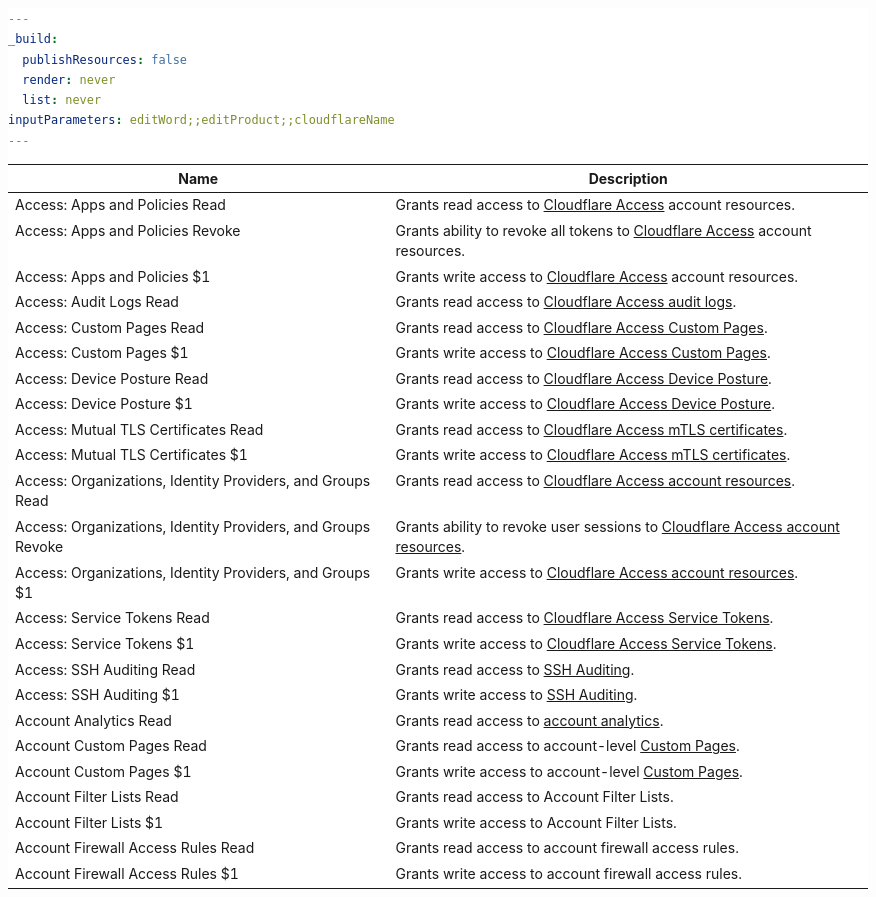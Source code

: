 ```yaml
---
_build:
  publishResources: false
  render: never
  list: never
inputParameters: editWord;;editProduct;;cloudflareName
---
```


| Name                                                         | Description                                                                                                                                              |
| ------------------------------------------------------------ | -------------------------------------------------------------------------------------------------------------------------------------------------------- |
| Access: Apps and Policies Read                               | Grants read access to [Cloudflare Access](/cloudflare-one/policies/access/) account resources.                                                           |
| Access: Apps and Policies Revoke                             | Grants ability to revoke all tokens to [Cloudflare Access](/cloudflare-one/policies/access/) account resources.                                          |
| Access: Apps and Policies $1                               | Grants write access to [Cloudflare Access](/cloudflare-one/policies/access/) account resources.                                                          |
| Access: Audit Logs Read                                      | Grants read access to [Cloudflare Access audit logs](/cloudflare-one/insights/logs/audit-logs/).                                                         |
| Access: Custom Pages Read                                    | Grants read access to [Cloudflare Access Custom Pages](/cloudflare-one/policies/gateway/configuring-block-page/).                                        |
| Access: Custom Pages $1                                    | Grants write access to [Cloudflare Access Custom Pages](/cloudflare-one/policies/gateway/configuring-block-page/).                                       |
| Access: Device Posture Read                                  | Grants read access to [Cloudflare Access Device Posture](/cloudflare-one/identity/devices/).                                                             |
| Access: Device Posture $1                                  | Grants write access to [Cloudflare Access Device Posture](/cloudflare-one/identity/devices/).                                                            |
| Access: Mutual TLS Certificates Read                         | Grants read access to [Cloudflare Access mTLS certificates](/cloudflare-one/identity/devices/access-integrations/mutual-tls-authentication/).            |
| Access: Mutual TLS Certificates $1                         | Grants write access to [Cloudflare Access mTLS certificates](/cloudflare-one/identity/devices/access-integrations/mutual-tls-authentication/).           |
| Access: Organizations, Identity Providers, and Groups Read   | Grants read access to [Cloudflare Access account resources](/cloudflare-one/identity/).                                                                 |
| Access: Organizations, Identity Providers, and Groups Revoke | Grants ability to revoke user sessions to [Cloudflare Access account resources](/cloudflare-one/identity/).                                              |
| Access: Organizations, Identity Providers, and Groups $1   | Grants write access to [Cloudflare Access account resources](/cloudflare-one/identity/).                                                                 |
| Access: Service Tokens Read                                  | Grants read access to [Cloudflare Access Service Tokens](/cloudflare-one/identity/service-tokens/).                                                      |
| Access: Service Tokens $1                                  | Grants write access to [Cloudflare Access Service Tokens](/cloudflare-one/identity/service-tokens/).                                                     |
| Access: SSH Auditing Read                                    | Grants read access to [SSH Auditing](/cloudflare-one/policies/gateway/network-policies/ssh-logging/).                                                    |
| Access: SSH Auditing $1                                    | Grants write access to [SSH Auditing](/cloudflare-one/policies/gateway/network-policies/ssh-logging/).                                                   |
| Account Analytics Read                                       | Grants read access to [account analytics](/analytics/account-and-zone-analytics/account-analytics/).                                                     |
| Account Custom Pages Read                                    | Grants read access to account-level [Custom Pages](/support/more-dashboard-apps/cloudflare-custom-pages/configuring-custom-pages-error-and-challenge/).  |
| Account Custom Pages $1                                    | Grants write access to account-level [Custom Pages](/support/more-dashboard-apps/cloudflare-custom-pages/configuring-custom-pages-error-and-challenge/). |
| Account Filter Lists Read                                    | Grants read access to Account Filter Lists.                                                                                                              |
| Account Filter Lists $1                                    | Grants write access to Account Filter Lists.                                                                                                             |
| Account Firewall Access Rules Read                           | Grants read access to account firewall access rules.                                                                                                     |
| Account Firewall Access Rules $1                           | Grants write access to account firewall access rules.                                                                                                    |